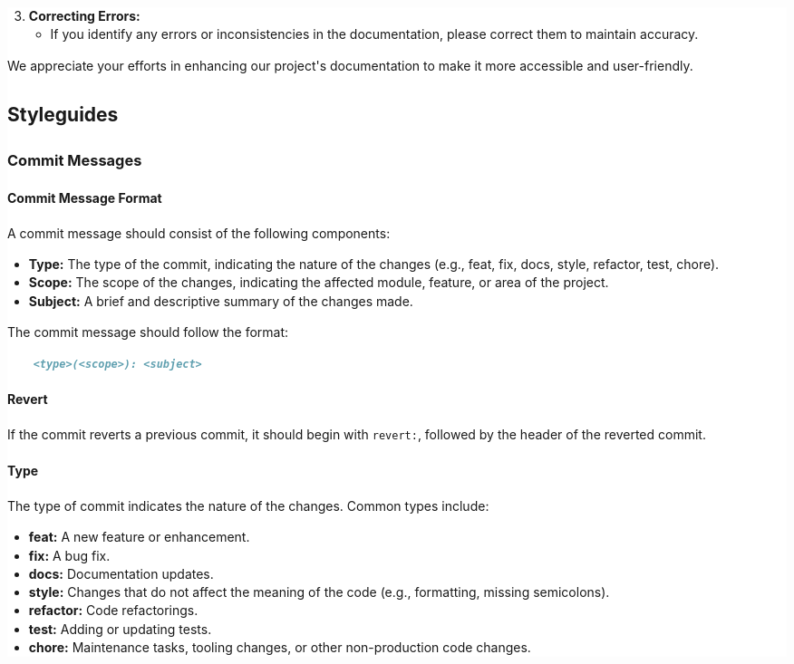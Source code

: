 3. **Correcting Errors:**
   - If you identify any errors or inconsistencies in the documentation,
     please correct them to maintain accuracy.

We appreciate your efforts in enhancing our project's documentation to make it
more accessible and user-friendly.

## Styleguides

### Commit Messages

#### Commit Message Format

A commit message should consist of the following components:

- **Type:** The type of the commit, indicating the nature of the changes
  (e.g., feat, fix, docs, style, refactor, test, chore).
- **Scope:** The scope of the changes, indicating the affected module, feature,
  or area of the project.
- **Subject:** A brief and descriptive summary of the changes made.

The commit message should follow the format:

```markdown
    <type>(<scope>): <subject>
```

#### Revert

If the commit reverts a previous commit, it should begin with `revert:`, followed
by the header of the reverted commit.

#### Type

The type of commit indicates the nature of the changes. Common types include:

- **feat:** A new feature or enhancement.
- **fix:** A bug fix.
- **docs:** Documentation updates.
- **style:** Changes that do not affect the meaning of the code
  (e.g., formatting, missing semicolons).
- **refactor:** Code refactorings.
- **test:** Adding or updating tests.
- **chore:** Maintenance tasks, tooling changes, or other non-production code changes.
